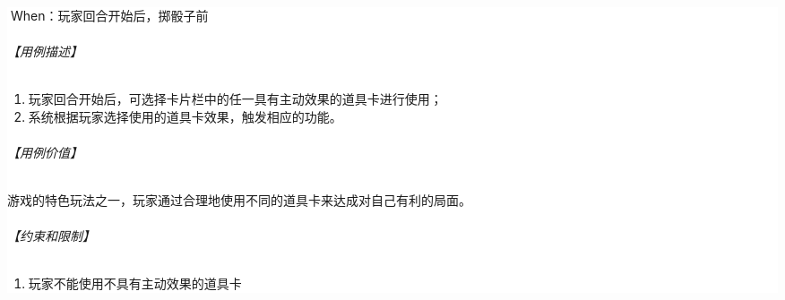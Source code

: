 ​	When：玩家回合开始后，掷骰子前

###### 【用例描述】

1. 玩家回合开始后，可选择卡片栏中的任一具有主动效果的道具卡进行使用；
2. 系统根据玩家选择使用的道具卡效果，触发相应的功能。

###### 【用例价值】

游戏的特色玩法之一，玩家通过合理地使用不同的道具卡来达成对自己有利的局面。

###### 【约束和限制】

1. 玩家不能使用不具有主动效果的道具卡

















